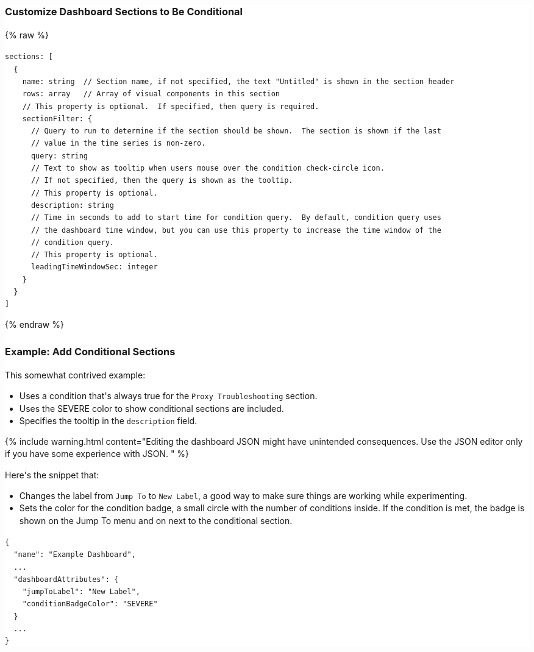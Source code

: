 ### Customize Dashboard Sections to Be Conditional

{% raw %}
 ```handlebars
 sections: [
   {
     name: string  // Section name, if not specified, the text "Untitled" is shown in the section header
     rows: array   // Array of visual components in this section
     // This property is optional.  If specified, then query is required.
     sectionFilter: {
       // Query to run to determine if the section should be shown.  The section is shown if the last
       // value in the time series is non-zero.
       query: string
       // Text to show as tooltip when users mouse over the condition check-circle icon.
       // If not specified, then the query is shown as the tooltip.
       // This property is optional.
       description: string
       // Time in seconds to add to start time for condition query.  By default, condition query uses
       // the dashboard time window, but you can use this property to increase the time window of the
       // condition query.
       // This property is optional.
       leadingTimeWindowSec: integer
     }
   }
 ]
 ```
 {% endraw %}

### Example: Add Conditional Sections

This somewhat contrived example:
* Uses a condition that's always true for the `Proxy Troubleshooting` section.
* Uses the SEVERE color to show conditional sections are included.
* Specifies the tooltip in the `description` field.


{% include warning.html content="Editing the dashboard JSON might have unintended consequences. Use the JSON editor only if you have some experience with JSON. " %}

Here's the snippet that:
* Changes the label from `Jump To` to `New Label`, a good way to make sure things are working while experimenting.
* Sets the color for the condition badge, a small circle with the number of conditions inside. If the condition is met, the badge is shown on the Jump To menu and on next to the conditional section.

```
{
  "name": "Example Dashboard",
  ...
  "dashboardAttributes": {
    "jumpToLabel": "New Label",
    "conditionBadgeColor": "SEVERE"
  }
  ...
}
```
